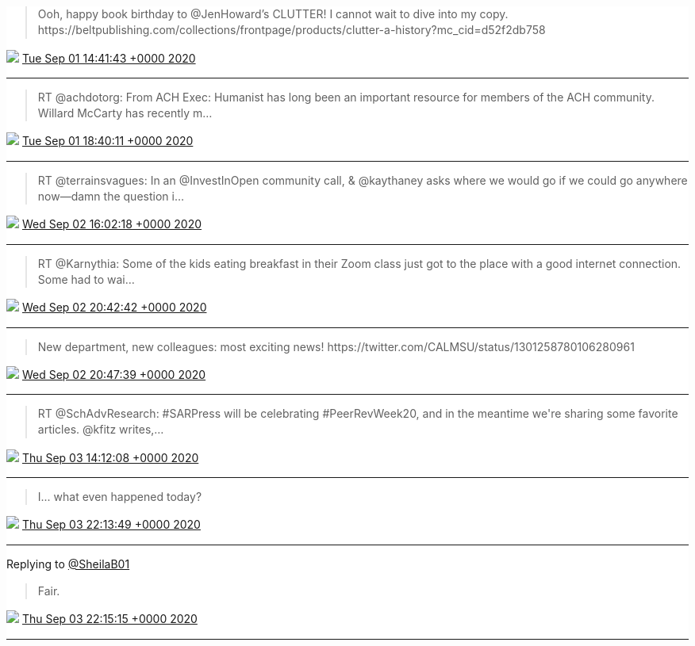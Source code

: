 > Ooh, happy book birthday to @JenHoward’s CLUTTER\! I cannot wait to dive into my copy\. https://beltpublishing\.com/collections/frontpage/products/clutter\-a\-history?mc\_cid\=d52f2db758

<img src="../../media/tweet.ico" width="12" /> [Tue Sep 01 14:41:43 +0000 2020](https://twitter.com/kfitz/status/1300806045468680192)

----

> RT @achdotorg: From ACH Exec: Humanist has long been an important resource for members of the ACH community\. Willard McCarty has recently m…

<img src="../../media/tweet.ico" width="12" /> [Tue Sep 01 18:40:11 +0000 2020](https://twitter.com/kfitz/status/1300866057943613440)

----

> RT @terrainsvagues: In an @InvestInOpen community call, &amp; @kaythaney asks where we would go if we could go anywhere now—damn the question i…

<img src="../../media/tweet.ico" width="12" /> [Wed Sep 02 16:02:18 +0000 2020](https://twitter.com/kfitz/status/1301188710059438080)

----

> RT @Karnythia: Some of the kids eating breakfast in their Zoom class just got to the place with a good internet connection\. Some had to wai…

<img src="../../media/tweet.ico" width="12" /> [Wed Sep 02 20:42:42 +0000 2020](https://twitter.com/kfitz/status/1301259278645424131)

----

> New department, new colleagues: most exciting news\! https://twitter\.com/CALMSU/status/1301258780106280961

<img src="../../media/tweet.ico" width="12" /> [Wed Sep 02 20:47:39 +0000 2020](https://twitter.com/kfitz/status/1301260520691990530)

----

> RT @SchAdvResearch: \#SARPress will be celebrating \#PeerRevWeek20, and in the meantime we're sharing some favorite articles\. @kfitz writes,…

<img src="../../media/tweet.ico" width="12" /> [Thu Sep 03 14:12:08 +0000 2020](https://twitter.com/kfitz/status/1301523373428801537)

----

> I\.\.\. what even happened today?

<img src="../../media/tweet.ico" width="12" /> [Thu Sep 03 22:13:49 +0000 2020](https://twitter.com/kfitz/status/1301644596909428738)

----

Replying to [@SheilaB01](https://twitter.com/SheilaB01/status/1301644767940485121)

> Fair\.

<img src="../../media/tweet.ico" width="12" /> [Thu Sep 03 22:15:15 +0000 2020](https://twitter.com/kfitz/status/1301644954641592320)

----
